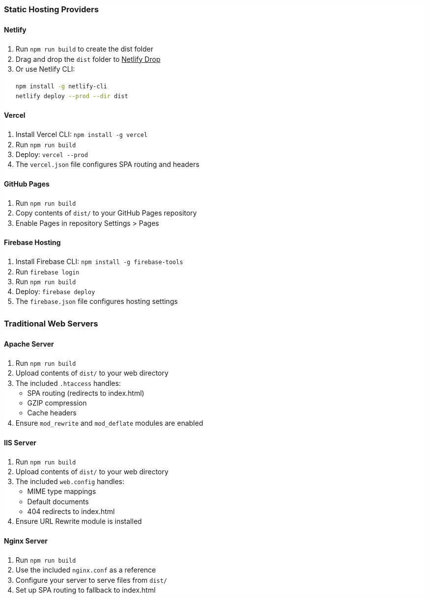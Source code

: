 ### Static Hosting Providers

#### Netlify
1. Run `npm run build` to create the dist folder
2. Drag and drop the `dist` folder to [Netlify Drop](https://app.netlify.com/drop)
3. Or use Netlify CLI:
   ```bash
   npm install -g netlify-cli
   netlify deploy --prod --dir dist
   ```

#### Vercel
1. Install Vercel CLI: `npm install -g vercel`
2. Run `npm run build`
3. Deploy: `vercel --prod`
4. The `vercel.json` file configures SPA routing and headers

#### GitHub Pages
1. Run `npm run build`
2. Copy contents of `dist/` to your GitHub Pages repository
3. Enable Pages in repository Settings > Pages

#### Firebase Hosting
1. Install Firebase CLI: `npm install -g firebase-tools`
2. Run `firebase login`
3. Run `npm run build`
4. Deploy: `firebase deploy`
5. The `firebase.json` file configures hosting settings

### Traditional Web Servers

#### Apache Server
1. Run `npm run build`
2. Upload contents of `dist/` to your web directory
3. The included `.htaccess` handles:
   - SPA routing (redirects to index.html)
   - GZIP compression
   - Cache headers
4. Ensure `mod_rewrite` and `mod_deflate` modules are enabled

#### IIS Server
1. Run `npm run build`
2. Upload contents of `dist/` to your web directory
3. The included `web.config` handles:
   - MIME type mappings
   - Default documents
   - 404 redirects to index.html
4. Ensure URL Rewrite module is installed

#### Nginx Server
1. Run `npm run build`
2. Use the included `nginx.conf` as a reference
3. Configure your server to serve files from `dist/`
4. Set up SPA routing to fallback to index.html
